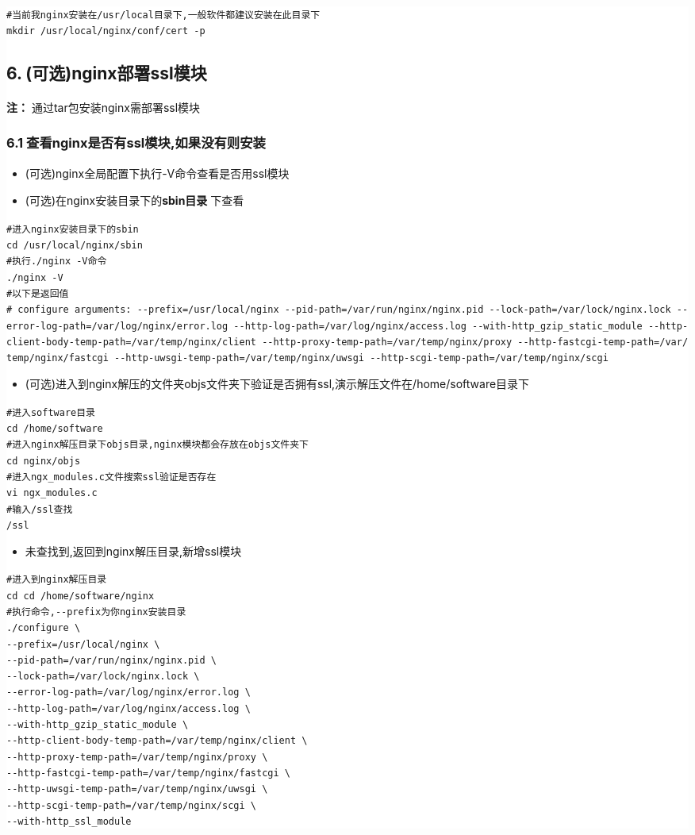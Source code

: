 ```shell
#当前我nginx安装在/usr/local目录下,一般软件都建议安装在此目录下
mkdir /usr/local/nginx/conf/cert -p
```



##  6. (可选)nginx部署ssl模块

**注：** 通过tar包安装nginx需部署ssl模块

### 6.1 查看nginx是否有ssl模块,如果没有则安装

* (可选)nginx全局配置下执行-V命令查看是否用ssl模块

* (可选)在nginx安装目录下的**sbin目录** 下查看

```shell
#进入nginx安装目录下的sbin
cd /usr/local/nginx/sbin
#执行./nginx -V命令
./nginx -V
#以下是返回值
# configure arguments: --prefix=/usr/local/nginx --pid-path=/var/run/nginx/nginx.pid --lock-path=/var/lock/nginx.lock --error-log-path=/var/log/nginx/error.log --http-log-path=/var/log/nginx/access.log --with-http_gzip_static_module --http-client-body-temp-path=/var/temp/nginx/client --http-proxy-temp-path=/var/temp/nginx/proxy --http-fastcgi-temp-path=/var/temp/nginx/fastcgi --http-uwsgi-temp-path=/var/temp/nginx/uwsgi --http-scgi-temp-path=/var/temp/nginx/scgi
```

* (可选)进入到nginx解压的文件夹objs文件夹下验证是否拥有ssl,演示解压文件在/home/software目录下

```shell
#进入software目录
cd /home/software
#进入nginx解压目录下objs目录,nginx模块都会存放在objs文件夹下
cd nginx/objs
#进入ngx_modules.c文件搜索ssl验证是否存在
vi ngx_modules.c
#输入/ssl查找
/ssl
```

* 未查找到,返回到nginx解压目录,新增ssl模块

```shell
#进入到nginx解压目录
cd cd /home/software/nginx
#执行命令,--prefix为你nginx安装目录
./configure \
--prefix=/usr/local/nginx \
--pid-path=/var/run/nginx/nginx.pid \
--lock-path=/var/lock/nginx.lock \
--error-log-path=/var/log/nginx/error.log \
--http-log-path=/var/log/nginx/access.log \
--with-http_gzip_static_module \
--http-client-body-temp-path=/var/temp/nginx/client \
--http-proxy-temp-path=/var/temp/nginx/proxy \
--http-fastcgi-temp-path=/var/temp/nginx/fastcgi \
--http-uwsgi-temp-path=/var/temp/nginx/uwsgi \
--http-scgi-temp-path=/var/temp/nginx/scgi \
--with-http_ssl_module
```
